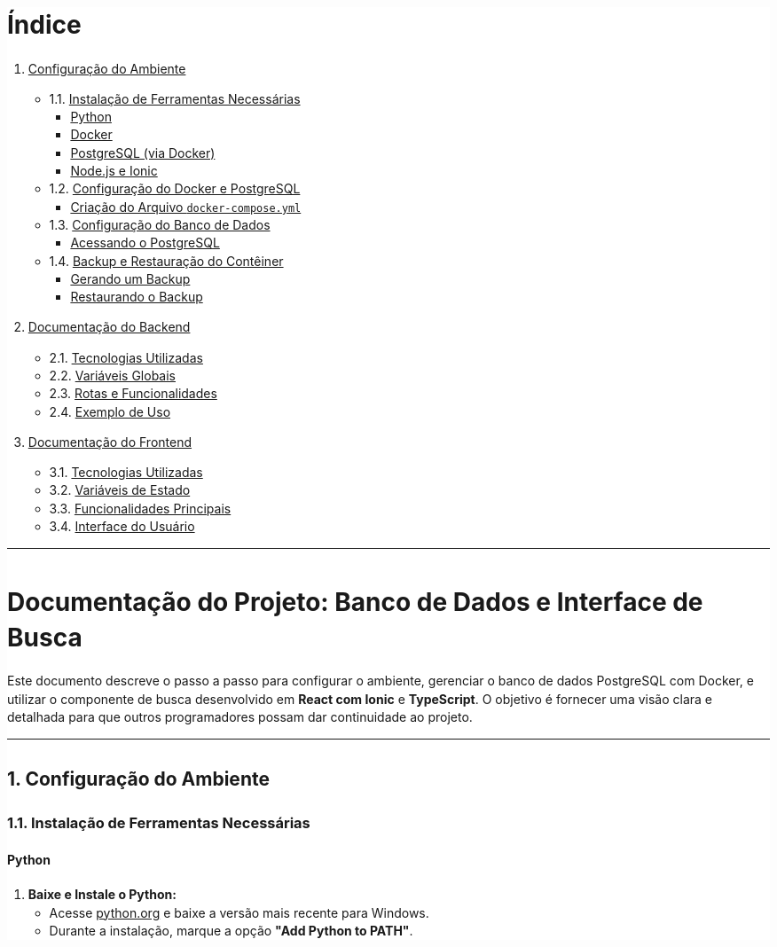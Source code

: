 # Índice

1. [Configuração do Ambiente](#1-configuração-do-ambiente)
   - 1.1. [Instalação de Ferramentas Necessárias](#11-instalação-de-ferramentas-necessárias)
     - [Python](#python)
     - [Docker](#docker)
     - [PostgreSQL (via Docker)](#postgresql-via-docker)
     - [Node.js e Ionic](#nodejs-e-ionic)
   - 1.2. [Configuração do Docker e PostgreSQL](#12-configuração-do-docker-e-postgresql)
     - [Criação do Arquivo `docker-compose.yml`](#criação-do-arquivo-docker-composeyml)
   - 1.3. [Configuração do Banco de Dados](#13-configuração-do-banco-de-dados)
     - [Acessando o PostgreSQL](#acessando-o-postgresql)
   - 1.4. [Backup e Restauração do Contêiner](#14-backup-e-restauração-do-contêiner)
     - [Gerando um Backup](#gerando-um-backup)
     - [Restaurando o Backup](#restaurando-o-backup)

2. [Documentação do Backend](#2-documentação-do-backend)
   - 2.1. [Tecnologias Utilizadas](#21-tecnologias-utilizadas)
   - 2.2. [Variáveis Globais](#22-variáveis-globais)
   - 2.3. [Rotas e Funcionalidades](#23-rotas-e-funcionalidades)
   - 2.4. [Exemplo de Uso](#24-exemplo-de-uso)

3. [Documentação do Frontend](#3-documentação-do-frontend)
   - 3.1. [Tecnologias Utilizadas](#31-tecnologias-utilizadas)
   - 3.2. [Variáveis de Estado](#32-variáveis-de-estado)
   - 3.3. [Funcionalidades Principais](#33-funcionalidades-principais)
   - 3.4. [Interface do Usuário](#34-interface-do-usuário)

---

# Documentação do Projeto: Banco de Dados e Interface de Busca

Este documento descreve o passo a passo para configurar o ambiente, gerenciar o banco de dados PostgreSQL com Docker, e utilizar o componente de busca desenvolvido em **React com Ionic** e **TypeScript**. O objetivo é fornecer uma visão clara e detalhada para que outros programadores possam dar continuidade ao projeto.

---

## 1. Configuração do Ambiente

### 1.1. Instalação de Ferramentas Necessárias

#### **Python**
1. **Baixe e Instale o Python:**
   - Acesse [python.org](https://www.python.org/downloads/) e baixe a versão mais recente para Windows.
   - Durante a instalação, marque a opção **"Add Python to PATH"**.
   